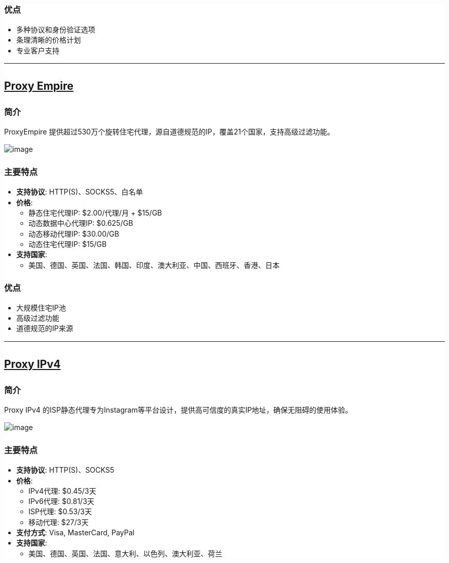 ### 优点

- 多种协议和身份验证选项
- 条理清晰的价格计划
- 专业客户支持

---

## [Proxy Empire](https://proxyempire.io/)

### 简介

ProxyEmpire 提供超过530万个旋转住宅代理，源自道德规范的IP，覆盖21个国家，支持高级过滤功能。

![image](https://github.com/user-attachments/assets/6814dbd1-44de-4728-9dde-2e3d9035e020)

### 主要特点

- **支持协议**: HTTP(S)、SOCKS5、白名单
- **价格**:
  - 静态住宅代理IP: $2.00/代理/月 + $15/GB
  - 动态数据中心代理IP: $0.625/GB
  - 动态移动代理IP: $30.00/GB
  - 动态住宅代理IP: $15/GB
- **支持国家**:
  - 美国、德国、英国、法国、韩国、印度、澳大利亚、中国、西班牙、香港、日本

### 优点

- 大规模住宅IP池
- 高级过滤功能
- 道德规范的IP来源

---

## [Proxy IPv4](https://proxy-ipv4.com/en/)

### 简介

Proxy IPv4 的ISP静态代理专为Instagram等平台设计，提供高可信度的真实IP地址，确保无阻碍的使用体验。

![image](https://github.com/user-attachments/assets/930a6a37-aa02-479f-a89c-ae65aef15560)

### 主要特点

- **支持协议**: HTTP(S)、SOCKS5
- **价格**:
  - IPv4代理: $0.45/3天
  - IPv6代理: $0.81/3天
  - ISP代理: $0.53/3天
  - 移动代理: $27/3天
- **支付方式**: Visa, MasterCard, PayPal
- **支持国家**:
  - 美国、德国、英国、法国、意大利、以色列、澳大利亚、荷兰
